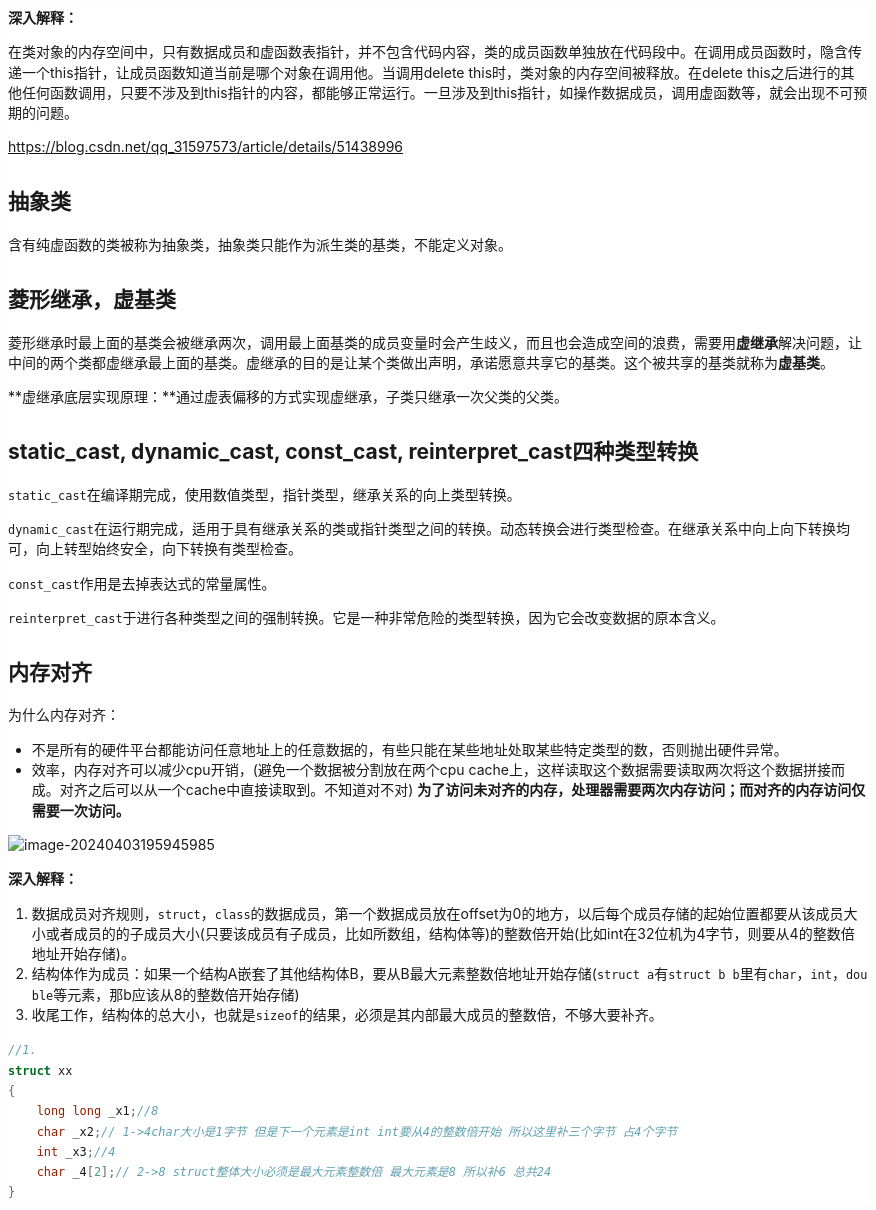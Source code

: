 **深入解释：**

在类对象的内存空间中，只有数据成员和虚函数表指针，并不包含代码内容，类的成员函数单独放在代码段中。在调用成员函数时，隐含传递一个this指针，让成员函数知道当前是哪个对象在调用他。当调用delete this时，类对象的内存空间被释放。在delete this之后进行的其他任何函数调用，只要不涉及到this指针的内容，都能够正常运行。一旦涉及到this指针，如操作数据成员，调用虚函数等，就会出现不可预期的问题。

https://blog.csdn.net/qq_31597573/article/details/51438996

## 抽象类

含有纯虚函数的类被称为抽象类，抽象类只能作为派生类的基类，不能定义对象。

## 菱形继承，虚基类

​	菱形继承时最上面的基类会被继承两次，调用最上面基类的成员变量时会产生歧义，而且也会造成空间的浪费，需要用**虚继承**解决问题，让中间的两个类都虚继承最上面的基类。虚继承的目的是让某个类做出声明，承诺愿意共享它的基类。这个被共享的基类就称为**虚基类**。

​	**虚继承底层实现原理：**通过虚表偏移的方式实现虚继承，子类只继承一次父类的父类。

## static_cast,  dynamic_cast,  const_cast,  reinterpret_cast四种类型转换

`static_cast`在编译期完成，使用数值类型，指针类型，继承关系的向上类型转换。

`dynamic_cast`在运行期完成，适用于具有继承关系的类或指针类型之间的转换。动态转换会进行类型检查。在继承关系中向上向下转换均可，向上转型始终安全，向下转换有类型检查。

`const_cast`作用是去掉表达式的常量属性。

`reinterpret_cast`于进行各种类型之间的强制转换。它是一种非常危险的类型转换，因为它会改变数据的原本含义。

## 内存对齐

为什么内存对齐：

- 不是所有的硬件平台都能访问任意地址上的任意数据的，有些只能在某些地址处取某些特定类型的数，否则抛出硬件异常。
- 效率，内存对齐可以减少cpu开销，(避免一个数据被分割放在两个cpu cache上，这样读取这个数据需要读取两次将这个数据拼接而成。对齐之后可以从一个cache中直接读取到。不知道对不对)   **为了访问未对齐的内存，处理器需要两次内存访问；而对齐的内存访问仅需要一次访问。**

![image-20240403195945985](./assets/image-20240403195945985.png)

**深入解释：**

1. 数据成员对齐规则，`struct`，`class`的数据成员，第一个数据成员放在offset为0的地方，以后每个成员存储的起始位置都要从该成员大小或者成员的的子成员大小(只要该成员有子成员，比如所数组，结构体等)的整数倍开始(比如int在32位机为4字节，则要从4的整数倍地址开始存储)。
2. 结构体作为成员：如果一个结构A嵌套了其他结构体B，要从B最大元素整数倍地址开始存储(`struct a`有`struct b b`里有`char`，`int`，`double`等元素，那b应该从8的整数倍开始存储)
3. 收尾工作，结构体的总大小，也就是`sizeof`的结果，必须是其内部最大成员的整数倍，不够大要补齐。

```c++
//1.
struct xx
{
    long long _x1;//8
    char _x2;// 1->4char大小是1字节 但是下一个元素是int int要从4的整数倍开始 所以这里补三个字节 占4个字节
    int _x3;//4 
    char _4[2];// 2->8 struct整体大小必须是最大元素整数倍 最大元素是8 所以补6 总共24
}
```

